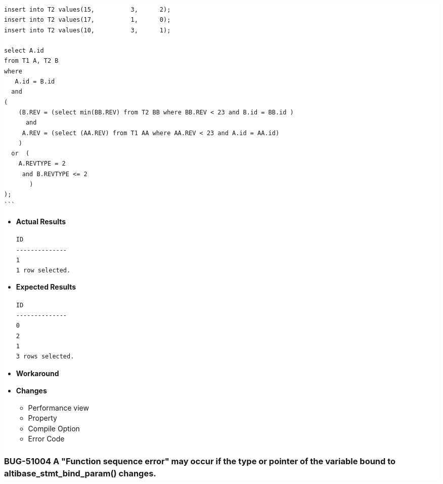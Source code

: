     insert into T2 values(15,          3,      2);           
    insert into T2 values(17,          1,      0);           
    insert into T2 values(10,          3,      1);           
    
    select A.id 
    from T1 A, T2 B
    where 
       A.id = B.id
      and 
    (
        (B.REV = (select min(BB.REV) from T2 BB where BB.REV < 23 and B.id = BB.id )
          and 
         A.REV = (select (AA.REV) from T1 AA where AA.REV < 23 and A.id = AA.id)
        )
      or  (
        A.REVTYPE = 2
         and B.REVTYPE <= 2
           )
    );
    ```

  - **Actual Results**

    ```
    ID
    --------------
    1
    1 row selected.
    ```

  - **Expected Results**

    ```
    ID
    --------------
    0
    2
    1
    3 rows selected.
    ```

- **Workaround**

- **Changes**

  -   Performance view
  -   Property
  -   Compile Option
  -   Error Code

### BUG-51004<a name=bug-51004></a> A "Function sequence error" may occur if the type or pointer of the variable bound to altibase_stmt_bind_param() changes.
